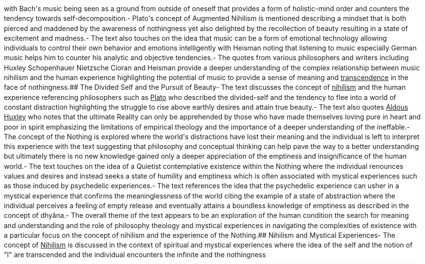   with Bach's music being seen as a ground from outside of oneself that provides a form of holistic-mind order and counters the tendency towards self-decomposition.- Plato's concept of Augmented Nihilism is mentioned
  describing a mindset that is both pierced and maddened by the awareness of nothingness
  yet also delighted by the recollection of beauty
  resulting in a state of excitement and madness.- The text also touches on the idea that music can be a form of emotional technology
  allowing individuals to control their own behavior and emotions intelligently
  with Heisman noting that listening to music
  especially German music
  helps him to counter his analytic and objective tendencies.- The quotes from various philosophers and writers
  including Huxley
  Schopenhauer
  Nietzsche
  Cioran
  and Heisman
  provide a deeper understanding of the complex relationship between music
  nihilism
  and the human experience
  highlighting the potential of music to provide a sense of meaning and [transcendence](https://app.getrecall.ai/item/06b2ebde-c570-4f66-ae32-c7d423c9b555) in the face of nothingness.## The Divided Self and the Pursuit of Beauty﻿- The text discusses the concept of [nihilism](https://app.getrecall.ai/item/f3a04ab5-465c-4b9b-b82e-8e3a6c1f55b3) and the human experience
  referencing philosophers such as [Plato](https://app.getrecall.ai/item/67299dfb-d03a-473a-a1dc-0a7dd1622159)
  who described the divided-self and the tendency to flee into a world of constant distraction
  highlighting the struggle to rise above earthly desires and attain true beauty.- The text also quotes [Aldous Huxley](https://app.getrecall.ai/item/57507351-31d3-4088-821b-f92ef383b942)
  who notes that the ultimate Reality can only be apprehended by those who have made themselves loving
  pure in heart
  and poor in spirit
  emphasizing the limitations of empirical theology and the importance of a deeper understanding of the ineffable.- The concept of the Nothing is explored
  where the world's distractions have lost their meaning
  and the individual is left to interpret this experience
  with the text suggesting that philosophy and conceptual thinking can help pave the way to a better understanding
  but ultimately
  there is no new knowledge gained
  only a deeper appreciation of the emptiness and insignificance of the human world.- The text touches on the idea of a Quietist contemplative existence within the Nothing
  where the individual renounces values and desires
  and instead
  seeks a state of humility and emptiness
  which is often associated with mystical experiences
  such as those induced by psychedelic experiences.- The text references the idea that the psychedelic experience can usher in a mystical experience that confirms the meaninglessness of the world
  citing the example of a state of abstraction where the individual perceives a feeling of empty release and eventually attains a boundless knowledge of emptiness
  as described in the concept of dhyâna.- The overall theme of the text appears to be an exploration of the human condition
  the search for meaning and understanding
  and the role of philosophy
  theology
  and mystical experiences in navigating the complexities of existence
  with a particular focus on the concept of nihilism and the experience of the Nothing.## Nihilism and Mystical Experiences﻿- The concept of [Nihilism](https://app.getrecall.ai/item/f3a04ab5-465c-4b9b-b82e-8e3a6c1f55b3) is discussed in the context of spiritual and mystical experiences
  where the idea of the self and the notion of "I" are transcended
  and the individual encounters the infinite and the nothingness